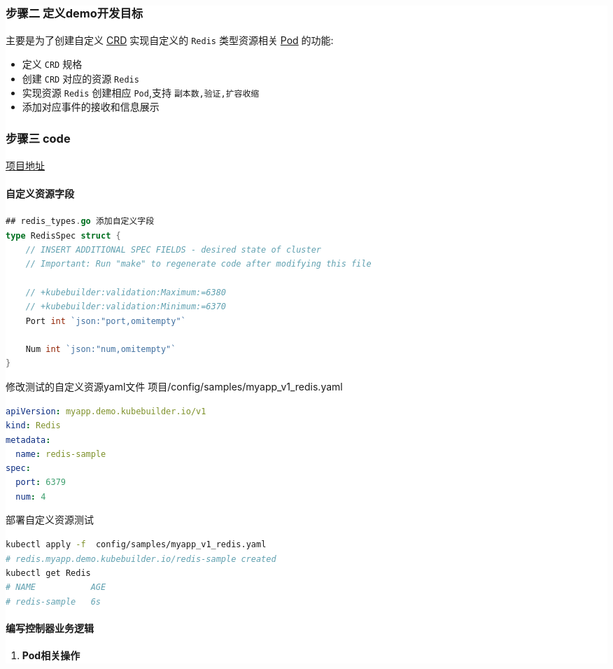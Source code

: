 ### 步骤二 定义demo开发目标

主要是为了创建自定义 [CRD](https://kubernetes.io/docs/concepts/extend-kubernetes/api-extension/custom-resources/) 实现自定义的 `Redis` 类型资源相关 [Pod](https://kubernetes.io/docs/concepts/workloads/pods/) 的功能:

* 定义 `CRD` 规格
* 创建 `CRD` 对应的资源 `Redis`
* 实现资源 `Redis` 创建相应 `Pod`,支持 `副本数,验证,扩容收缩`
* 添加对应事件的接收和信息展示

### 步骤三 code

[项目地址](https://github.com/767829413/kubebuilder-demo)

#### 自定义资源字段

```go
## redis_types.go 添加自定义字段
type RedisSpec struct {
	// INSERT ADDITIONAL SPEC FIELDS - desired state of cluster
	// Important: Run "make" to regenerate code after modifying this file

	// +kubebuilder:validation:Maximum:=6380
	// +kubebuilder:validation:Minimum:=6370
	Port int `json:"port,omitempty"`

	Num int `json:"num,omitempty"`
}
```

修改测试的自定义资源yaml文件 项目/config/samples/myapp_v1_redis.yaml

```yaml
apiVersion: myapp.demo.kubebuilder.io/v1
kind: Redis
metadata:
  name: redis-sample
spec:
  port: 6379
  num: 4
```

部署自定义资源测试

```bash
kubectl apply -f  config/samples/myapp_v1_redis.yaml
# redis.myapp.demo.kubebuilder.io/redis-sample created
kubectl get Redis
# NAME           AGE
# redis-sample   6s
```

#### 编写控制器业务逻辑

1. **Pod相关操作**
